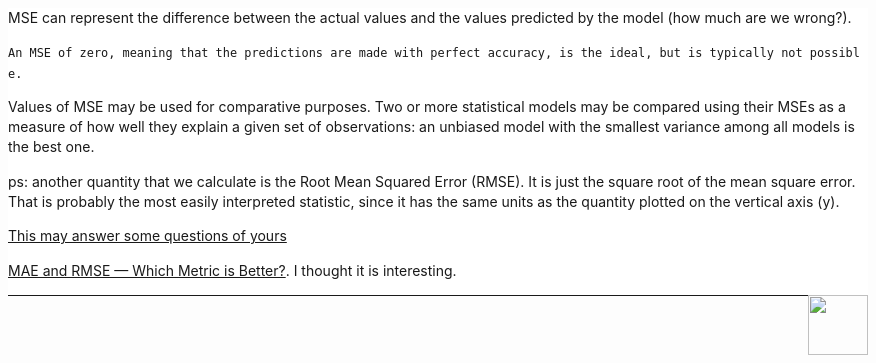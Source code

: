 
MSE can represent the difference between the actual values and the values predicted by the model (how much are we wrong?).

    An MSE of zero, meaning that the predictions are made with perfect accuracy, is the ideal, but is typically not possible.

Values of MSE may be used for comparative purposes. Two or more statistical models may be compared using their MSEs as a measure of how well they explain a given set of observations: an unbiased model with the smallest variance among all models is the best one.

ps: another quantity that we calculate is the Root Mean Squared Error (RMSE). It is just the square root of the mean square error. That is probably the most easily interpreted statistic, since it has the same units as the quantity plotted on the vertical axis (y).

[This may answer some questions of yours](https://www.dataquest.io/blog/understanding-regression-error-metrics/)

[MAE and RMSE — Which Metric is Better?](https://medium.com/human-in-a-machine-world/mae-and-rmse-which-metric-is-better-e60ac3bde13d). I thought it is interesting.
 




[<img align="right" width="60" height="60" src="https://github.com/pauloreis-ds/Paulo-Reis-Data-Science/blob/master/Paulo%20Reis/Pauloreis01.png">](https://github.com/pauloreis-ds)

---
